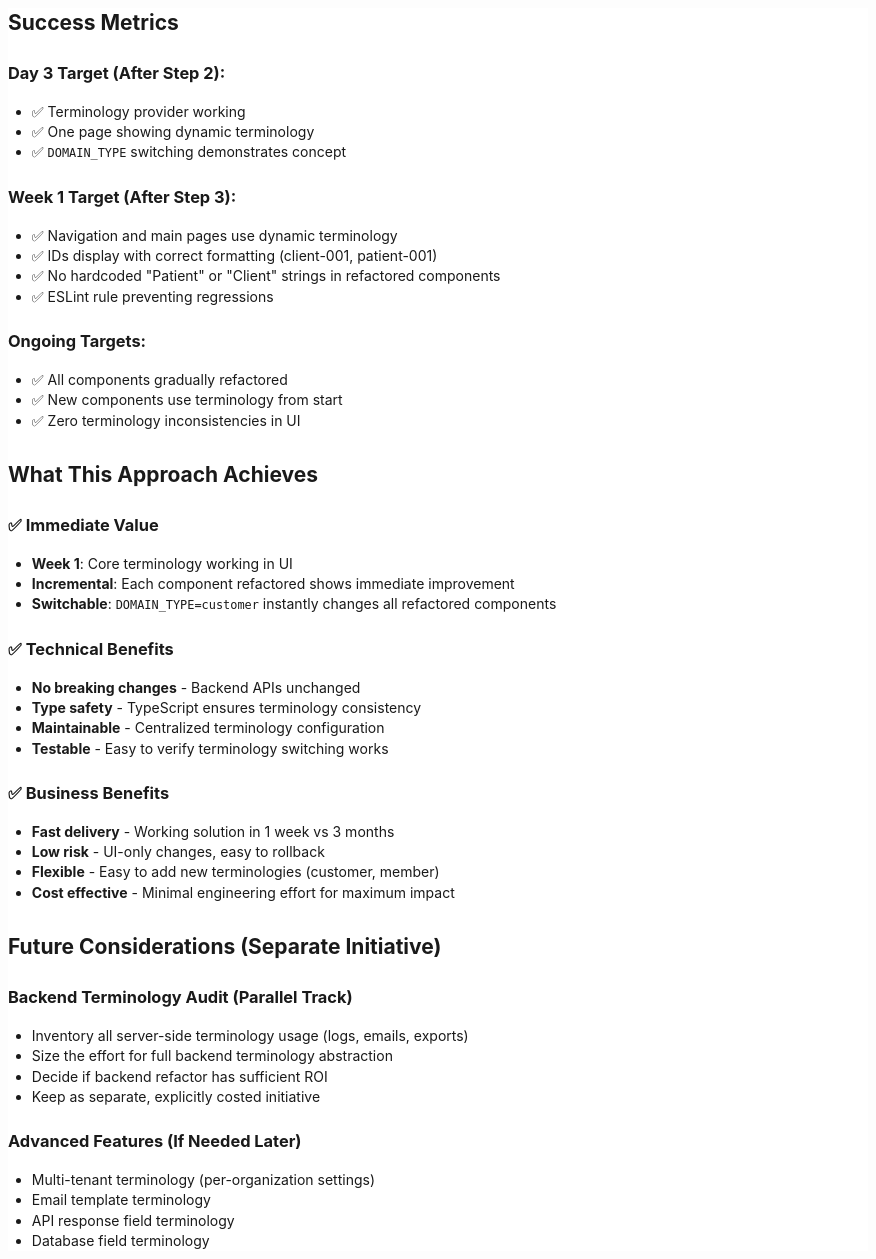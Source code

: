 ## Success Metrics

### **Day 3 Target** (After Step 2):
- ✅ Terminology provider working
- ✅ One page showing dynamic terminology
- ✅ `DOMAIN_TYPE` switching demonstrates concept

### **Week 1 Target** (After Step 3):
- ✅ Navigation and main pages use dynamic terminology
- ✅ IDs display with correct formatting (client-001, patient-001)
- ✅ No hardcoded "Patient" or "Client" strings in refactored components
- ✅ ESLint rule preventing regressions

### **Ongoing Targets**:
- ✅ All components gradually refactored
- ✅ New components use terminology from start
- ✅ Zero terminology inconsistencies in UI

## What This Approach Achieves

### ✅ **Immediate Value**
- **Week 1**: Core terminology working in UI
- **Incremental**: Each component refactored shows immediate improvement  
- **Switchable**: `DOMAIN_TYPE=customer` instantly changes all refactored components

### ✅ **Technical Benefits**
- **No breaking changes** - Backend APIs unchanged
- **Type safety** - TypeScript ensures terminology consistency
- **Maintainable** - Centralized terminology configuration
- **Testable** - Easy to verify terminology switching works

### ✅ **Business Benefits**
- **Fast delivery** - Working solution in 1 week vs 3 months
- **Low risk** - UI-only changes, easy to rollback
- **Flexible** - Easy to add new terminologies (customer, member)
- **Cost effective** - Minimal engineering effort for maximum impact

## Future Considerations (Separate Initiative)

### **Backend Terminology Audit** (Parallel Track)
- Inventory all server-side terminology usage (logs, emails, exports)
- Size the effort for full backend terminology abstraction
- Decide if backend refactor has sufficient ROI
- Keep as separate, explicitly costed initiative

### **Advanced Features** (If Needed Later)
- Multi-tenant terminology (per-organization settings)
- Email template terminology
- API response field terminology
- Database field terminology
